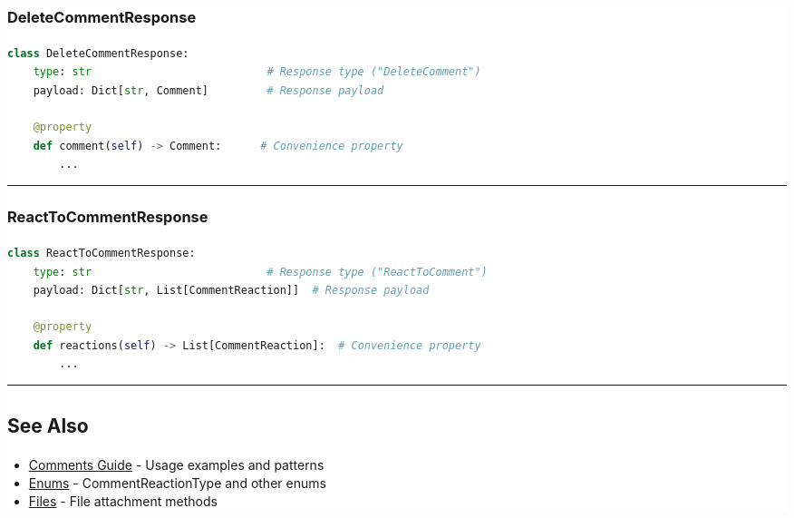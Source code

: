 
### DeleteCommentResponse

```python
class DeleteCommentResponse:
    type: str                           # Response type ("DeleteComment")
    payload: Dict[str, Comment]         # Response payload
    
    @property
    def comment(self) -> Comment:      # Convenience property
        ...
```

---

### ReactToCommentResponse

```python
class ReactToCommentResponse:
    type: str                           # Response type ("ReactToComment")
    payload: Dict[str, List[CommentReaction]]  # Response payload
    
    @property
    def reactions(self) -> List[CommentReaction]:  # Convenience property
        ...
```

---

## See Also

- [Comments Guide](../guides/comments) - Usage examples and patterns
- [Enums](./enums) - CommentReactionType and other enums
- [Files](./files) - File attachment methods

